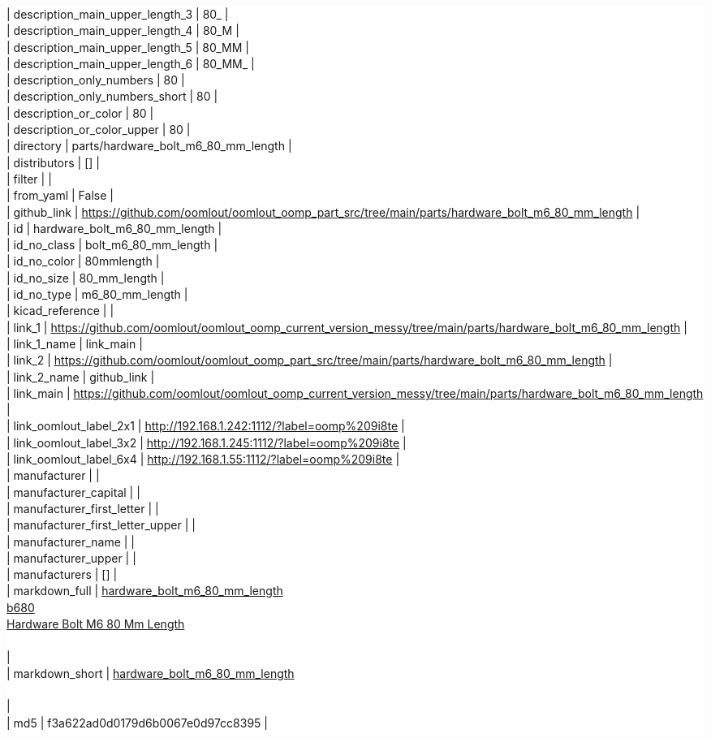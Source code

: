 | description_main_upper_length_3 | 80_ |  
| description_main_upper_length_4 | 80_M |  
| description_main_upper_length_5 | 80_MM |  
| description_main_upper_length_6 | 80_MM_ |  
| description_only_numbers | 80 |  
| description_only_numbers_short | 80 |  
| description_or_color | 80 |  
| description_or_color_upper | 80 |  
| directory | parts/hardware_bolt_m6_80_mm_length |  
| distributors | [] |  
| filter |  |  
| from_yaml | False |  
| github_link | https://github.com/oomlout/oomlout_oomp_part_src/tree/main/parts/hardware_bolt_m6_80_mm_length |  
| id | hardware_bolt_m6_80_mm_length |  
| id_no_class | bolt_m6_80_mm_length |  
| id_no_color | 80mmlength |  
| id_no_size | 80_mm_length |  
| id_no_type | m6_80_mm_length |  
| kicad_reference |  |  
| link_1 | https://github.com/oomlout/oomlout_oomp_current_version_messy/tree/main/parts/hardware_bolt_m6_80_mm_length |  
| link_1_name | link_main |  
| link_2 | https://github.com/oomlout/oomlout_oomp_part_src/tree/main/parts/hardware_bolt_m6_80_mm_length |  
| link_2_name | github_link |  
| link_main | https://github.com/oomlout/oomlout_oomp_current_version_messy/tree/main/parts/hardware_bolt_m6_80_mm_length |  
| link_oomlout_label_2x1 | http://192.168.1.242:1112/?label=oomp%209i8te |  
| link_oomlout_label_3x2 | http://192.168.1.245:1112/?label=oomp%209i8te |  
| link_oomlout_label_6x4 | http://192.168.1.55:1112/?label=oomp%209i8te |  
| manufacturer |  |  
| manufacturer_capital |  |  
| manufacturer_first_letter |  |  
| manufacturer_first_letter_upper |  |  
| manufacturer_name |  |  
| manufacturer_upper |  |  
| manufacturers | [] |  
| markdown_full | [hardware_bolt_m6_80_mm_length](https://github.com/oomlout/oomlout_oomp_current_version_messy/tree/main/parts/hardware_bolt_m6_80_mm_length)<br>[b680](https://github.com/oomlout/oomlout_oomp_current_version_messy/tree/main/parts/hardware_bolt_m6_80_mm_length)<br>[Hardware Bolt M6 80 Mm Length](https://github.com/oomlout/oomlout_oomp_current_version_messy/tree/main/parts/hardware_bolt_m6_80_mm_length)<br><br> |  
| markdown_short | [hardware_bolt_m6_80_mm_length](https://github.com/oomlout/oomlout_oomp_current_version_messy/tree/main/parts/hardware_bolt_m6_80_mm_length)<br><br> |  
| md5 | f3a622ad0d0179d6b0067e0d97cc8395 |  